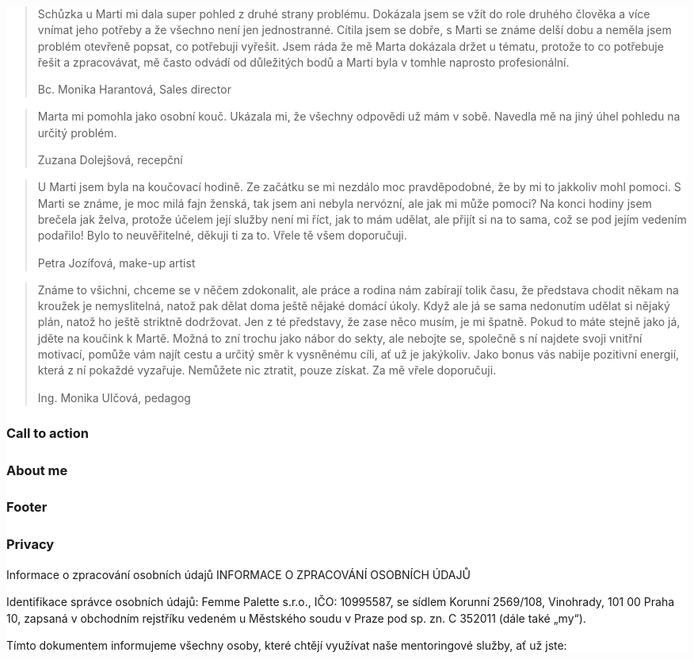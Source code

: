 > Schůzka u Marti mi dala super pohled z druhé strany problému. Dokázala jsem se
> vžít do role druhého člověka a více vnímat jeho potřeby a že všechno není jen
> jednostranné. Cítila jsem se dobře, s Marti se známe delší dobu a neměla jsem
> problém otevřeně popsat, co potřebuji vyřešit. Jsem ráda že mě Marta dokázala
> držet u tématu, protože to co potřebuje řešit a zpracovávat, mě často odvádí
> od důležitých bodů a Marti byla v tomhle naprosto profesionální.
>
> Bc. Monika Harantová, Sales director

> Marta mi pomohla jako osobní kouč. Ukázala mi, že všechny odpovědi už mám v
> sobě. Navedla mě na jiný úhel pohledu na určitý problém.
>
> Zuzana Dolejšová, recepční

> U Marti jsem byla na koučovací hodině. Ze začátku se mi nezdálo moc
> pravděpodobné, že by mi to jakkoliv mohl pomoci. S Marti se známe, je moc milá
> fajn ženská, tak jsem ani nebyla nervózní, ale jak mi může pomoci? Na konci
> hodiny jsem brečela jak želva, protože účelem její služby není mi říct, jak to
> mám udělat, ale přijít si na to sama, což se pod jejím vedením podařilo! Bylo
> to neuvěřitelné, děkuji ti za to. Vřele tě všem doporučuji.
>
> Petra Jozífová, make-up artist

> Známe to všichni, chceme se v něčem zdokonalit, ale práce a rodina nám
> zabírají tolik času, že představa chodit někam na kroužek je nemyslitelná,
> natož pak dělat doma ještě nějaké domácí úkoly. Když ale já se sama nedonutím
> udělat si nějaký plán, natož ho ještě striktně dodržovat. Jen z té představy,
> že zase něco musím, je mi špatně. Pokud to máte stejně jako já, jděte na
> koučink k Martě. Možná to zní trochu jako nábor do sekty, ale nebojte se,
> společně s ní najdete svoji vnitřní motivací, pomůže vám najít cestu a určitý
> směr k vysněnému cíli, ať už je jakýkoliv. Jako bonus vás nabije pozitivní
> energií, která z ní pokaždé vyzařuje. Nemůžete nic ztratit, pouze získat. Za
> mě vřele doporučuji.
>
> Ing. Monika Ulčová, pedagog

### Call to action

### About me

### Footer

### Privacy

Informace o zpracování osobních údajů
INFORMACE O ZPRACOVÁNÍ OSOBNÍCH ÚDAJŮ

Identifikace správce osobních údajů: Femme Palette s.r.o., IČO: 10995587, se sídlem Korunní 2569/108, Vinohrady, 101 00 Praha 10, zapsaná v obchodním rejstříku vedeném u Městského soudu v Praze pod sp. zn. C 352011 (dále také „my“).

Tímto dokumentem informujeme všechny osoby, které chtějí využívat naše mentoringové služby, ať už jste:
